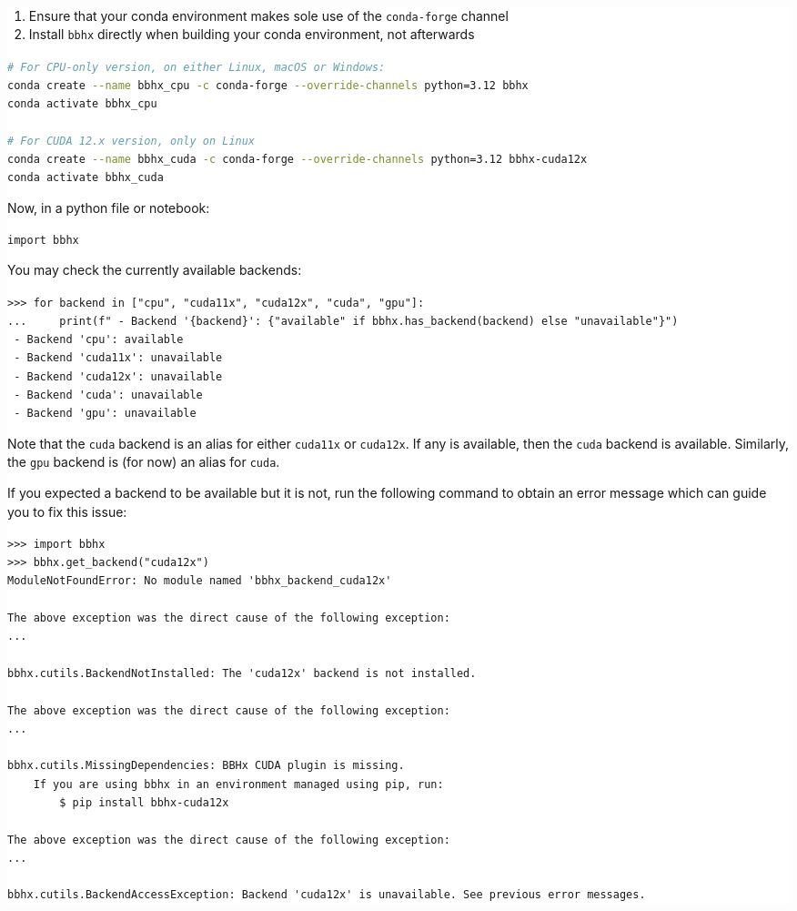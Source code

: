 1. Ensure that your conda environment makes sole use of the `conda-forge` channel
2. Install `bbhx` directly when building your conda environment, not afterwards

```sh
# For CPU-only version, on either Linux, macOS or Windows:
conda create --name bbhx_cpu -c conda-forge --override-channels python=3.12 bbhx
conda activate bbhx_cpu

# For CUDA 12.x version, only on Linux
conda create --name bbhx_cuda -c conda-forge --override-channels python=3.12 bbhx-cuda12x
conda activate bbhx_cuda
```

Now, in a python file or notebook:

```py3
import bbhx
```

You may check the currently available backends:

```py3
>>> for backend in ["cpu", "cuda11x", "cuda12x", "cuda", "gpu"]:
...     print(f" - Backend '{backend}': {"available" if bbhx.has_backend(backend) else "unavailable"}")
 - Backend 'cpu': available
 - Backend 'cuda11x': unavailable
 - Backend 'cuda12x': unavailable
 - Backend 'cuda': unavailable
 - Backend 'gpu': unavailable
```

Note that the `cuda` backend is an alias for either `cuda11x` or `cuda12x`. If any is available, then the `cuda` backend is available.
Similarly, the `gpu` backend is (for now) an alias for `cuda`.

If you expected a backend to be available but it is not, run the following command to obtain an error
message which can guide you to fix this issue:

```py3
>>> import bbhx
>>> bbhx.get_backend("cuda12x")
ModuleNotFoundError: No module named 'bbhx_backend_cuda12x'

The above exception was the direct cause of the following exception:
...

bbhx.cutils.BackendNotInstalled: The 'cuda12x' backend is not installed.

The above exception was the direct cause of the following exception:
...

bbhx.cutils.MissingDependencies: BBHx CUDA plugin is missing.
    If you are using bbhx in an environment managed using pip, run:
        $ pip install bbhx-cuda12x

The above exception was the direct cause of the following exception:
...

bbhx.cutils.BackendAccessException: Backend 'cuda12x' is unavailable. See previous error messages.
```
